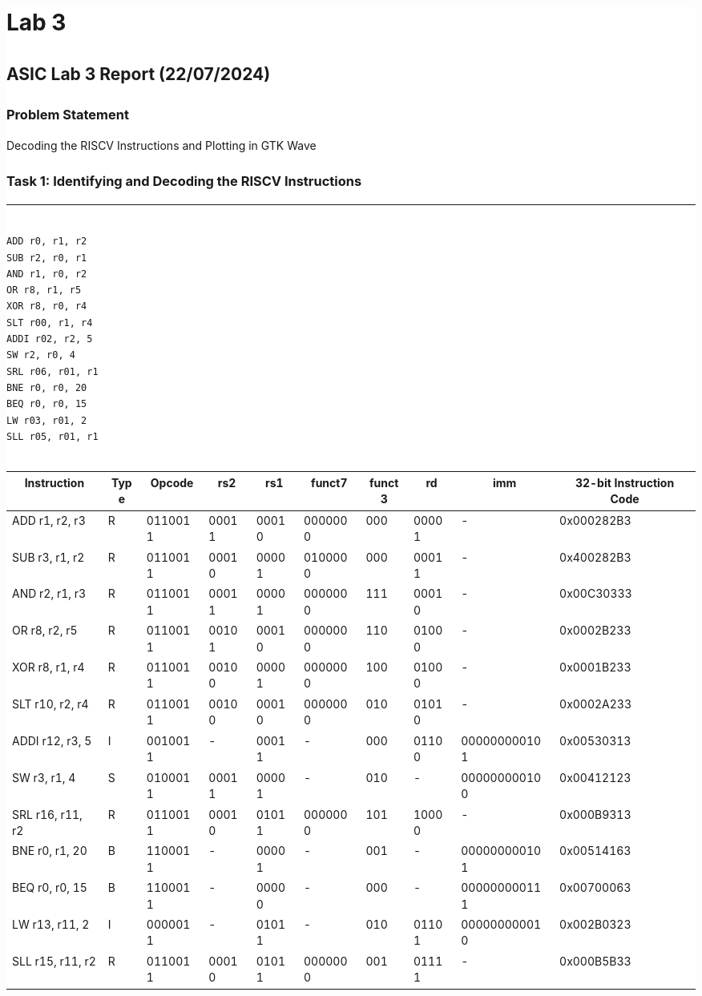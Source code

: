 # Lab 3

## ASIC Lab 3 Report (22/07/2024)

### Problem Statement
Decoding the RISCV Instructions and Plotting in GTK Wave

### Task 1: Identifying and Decoding the RISCV Instructions
____________________________________________________________________________________________________________________
```

ADD r0, r1, r2
SUB r2, r0, r1
AND r1, r0, r2
OR r8, r1, r5
XOR r8, r0, r4
SLT r00, r1, r4
ADDI r02, r2, 5
SW r2, r0, 4
SRL r06, r01, r1
BNE r0, r0, 20
BEQ r0, r0, 15
LW r03, r01, 2
SLL r05, r01, r1
 
```

| Instruction  | Type | Opcode | rs2  | rs1  | funct7 | funct3 | rd   | imm                | 32-bit Instruction Code |
|--------------|------|--------|------|------|--------|--------|------|--------------------|--------------------------|
| ADD r1, r2, r3  | R    | 0110011 | 00011 | 00010 | 0000000 | 000   | 00001 | -                  | 0x000282B3 |
| SUB r3, r1, r2  | R    | 0110011 | 00010 | 00001 | 0100000 | 000   | 00011 | -                  | 0x400282B3 |
| AND r2, r1, r3  | R    | 0110011 | 00011 | 00001 | 0000000 | 111   | 00010 | -                  | 0x00C30333 |
| OR r8, r2, r5   | R    | 0110011 | 00101 | 00010 | 0000000 | 110   | 01000 | -                  | 0x0002B233 |
| XOR r8, r1, r4  | R    | 0110011 | 00100 | 00001 | 0000000 | 100   | 01000 | -                  | 0x0001B233 |
| SLT r10, r2, r4 | R    | 0110011 | 00100 | 00010 | 0000000 | 010   | 01010 | -                  | 0x0002A233 |
| ADDI r12, r3, 5 | I    | 0010011 | -    | 00011 | -      | 000   | 01100 | 000000000101       | 0x00530313 |
| SW r3, r1, 4    | S    | 0100011 | 00011 | 00001 | -      | 010   | -    | 000000000100       | 0x00412123 |
| SRL r16, r11, r2| R    | 0110011 | 00010 | 01011 | 0000000 | 101   | 10000 | -                  | 0x000B9313 |
| BNE r0, r1, 20  | B    | 1100011 | -    | 00001 | -      | 001   | -    | 000000000101       | 0x00514163 |
| BEQ r0, r0, 15  | B    | 1100011 | -    | 00000 | -      | 000   | -    | 000000000111       | 0x00700063 |
| LW r13, r11, 2  | I    | 0000011 | -    | 01011 | -      | 010   | 01101 | 000000000010       | 0x002B0323 |
| SLL r15, r11, r2| R    | 0110011 | 00010 | 01011 | 0000000 | 001   | 01111 | -                  | 0x000B5B33 |
